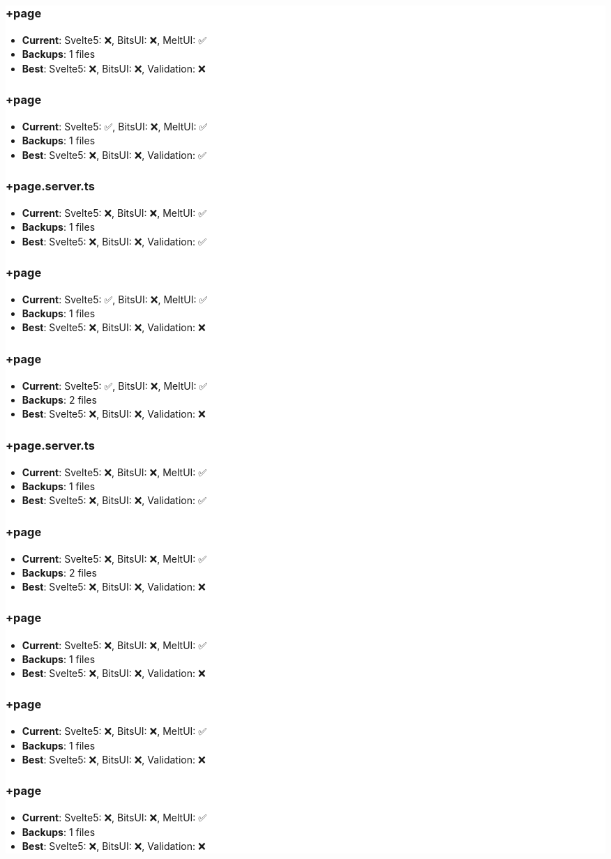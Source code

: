 ### +page
- **Current**: Svelte5: ❌, BitsUI: ❌, MeltUI: ✅
- **Backups**: 1 files
- **Best**: Svelte5: ❌, BitsUI: ❌, Validation: ❌

### +page
- **Current**: Svelte5: ✅, BitsUI: ❌, MeltUI: ✅
- **Backups**: 1 files
- **Best**: Svelte5: ❌, BitsUI: ❌, Validation: ✅

### +page.server.ts
- **Current**: Svelte5: ❌, BitsUI: ❌, MeltUI: ✅
- **Backups**: 1 files
- **Best**: Svelte5: ❌, BitsUI: ❌, Validation: ✅

### +page
- **Current**: Svelte5: ✅, BitsUI: ❌, MeltUI: ✅
- **Backups**: 1 files
- **Best**: Svelte5: ❌, BitsUI: ❌, Validation: ❌

### +page
- **Current**: Svelte5: ✅, BitsUI: ❌, MeltUI: ✅
- **Backups**: 2 files
- **Best**: Svelte5: ❌, BitsUI: ❌, Validation: ❌

### +page.server.ts
- **Current**: Svelte5: ❌, BitsUI: ❌, MeltUI: ✅
- **Backups**: 1 files
- **Best**: Svelte5: ❌, BitsUI: ❌, Validation: ✅

### +page
- **Current**: Svelte5: ❌, BitsUI: ❌, MeltUI: ✅
- **Backups**: 2 files
- **Best**: Svelte5: ❌, BitsUI: ❌, Validation: ❌

### +page
- **Current**: Svelte5: ❌, BitsUI: ❌, MeltUI: ✅
- **Backups**: 1 files
- **Best**: Svelte5: ❌, BitsUI: ❌, Validation: ❌

### +page
- **Current**: Svelte5: ❌, BitsUI: ❌, MeltUI: ✅
- **Backups**: 1 files
- **Best**: Svelte5: ❌, BitsUI: ❌, Validation: ❌

### +page
- **Current**: Svelte5: ❌, BitsUI: ❌, MeltUI: ✅
- **Backups**: 1 files
- **Best**: Svelte5: ❌, BitsUI: ❌, Validation: ❌
